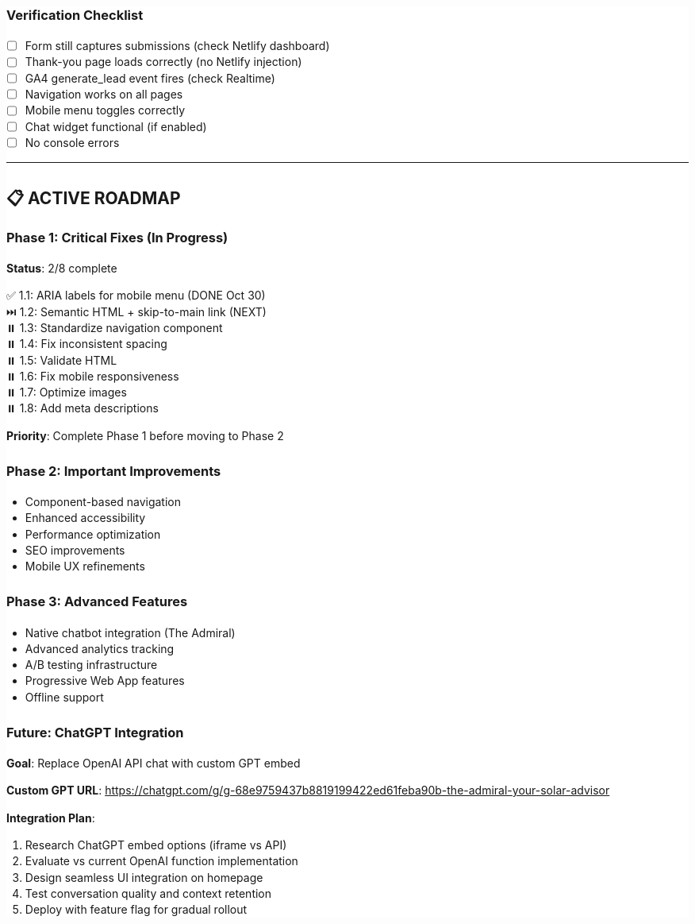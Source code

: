### Verification Checklist

- [ ] Form still captures submissions (check Netlify dashboard)
- [ ] Thank-you page loads correctly (no Netlify injection)
- [ ] GA4 generate_lead event fires (check Realtime)
- [ ] Navigation works on all pages
- [ ] Mobile menu toggles correctly
- [ ] Chat widget functional (if enabled)
- [ ] No console errors

---

## 📋 ACTIVE ROADMAP

### Phase 1: Critical Fixes (In Progress)

**Status**: 2/8 complete

✅ 1.1: ARIA labels for mobile menu (DONE Oct 30)  
⏭️ 1.2: Semantic HTML + skip-to-main link (NEXT)  
⏸️ 1.3: Standardize navigation component  
⏸️ 1.4: Fix inconsistent spacing  
⏸️ 1.5: Validate HTML  
⏸️ 1.6: Fix mobile responsiveness  
⏸️ 1.7: Optimize images  
⏸️ 1.8: Add meta descriptions

**Priority**: Complete Phase 1 before moving to Phase 2

### Phase 2: Important Improvements

- Component-based navigation
- Enhanced accessibility
- Performance optimization
- SEO improvements
- Mobile UX refinements

### Phase 3: Advanced Features

- Native chatbot integration (The Admiral)
- Advanced analytics tracking
- A/B testing infrastructure
- Progressive Web App features
- Offline support

### Future: ChatGPT Integration

**Goal**: Replace OpenAI API chat with custom GPT embed

**Custom GPT URL**: https://chatgpt.com/g/g-68e9759437b8819199422ed61feba90b-the-admiral-your-solar-advisor

**Integration Plan**:
1. Research ChatGPT embed options (iframe vs API)
2. Evaluate vs current OpenAI function implementation
3. Design seamless UI integration on homepage
4. Test conversation quality and context retention
5. Deploy with feature flag for gradual rollout
